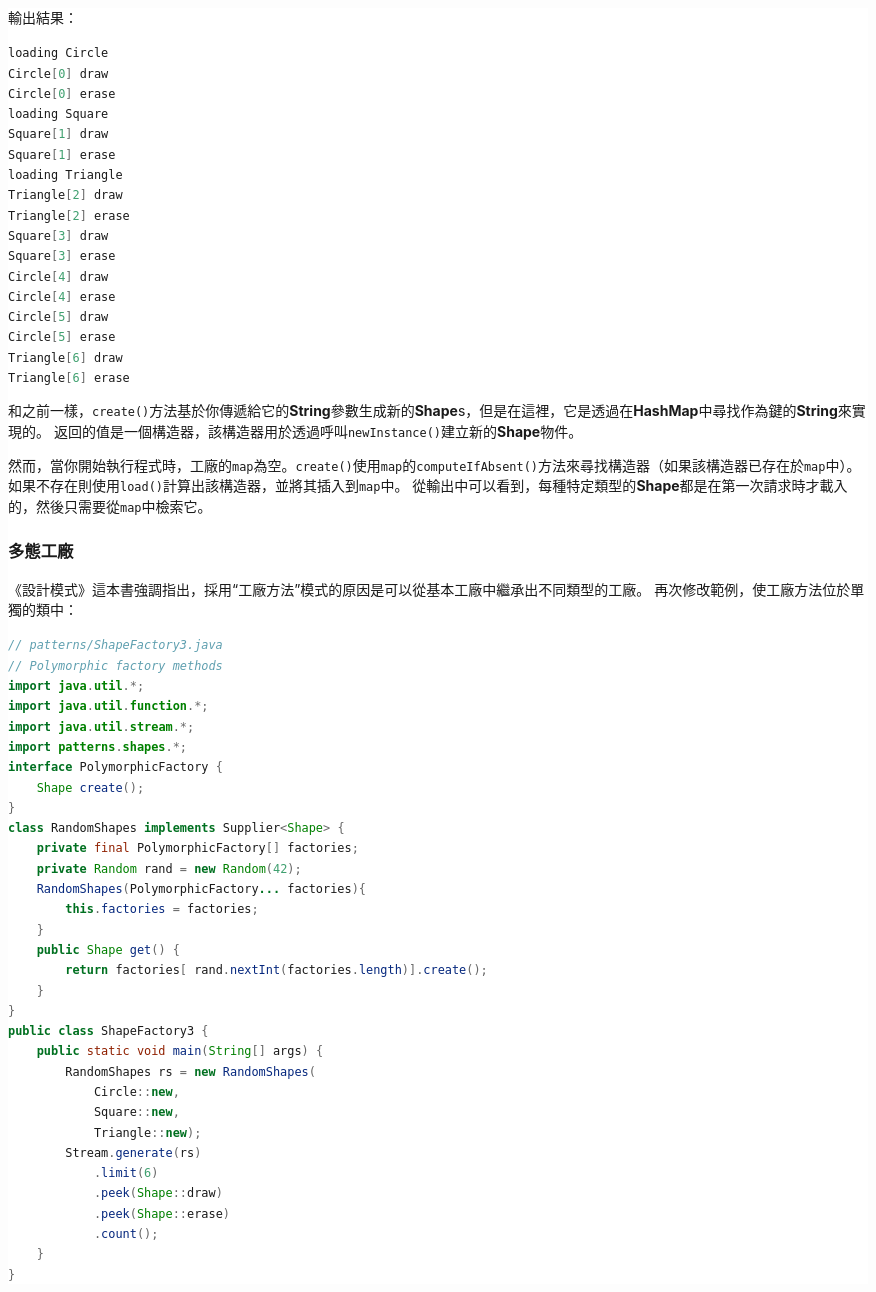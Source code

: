 輸出結果：

```java
loading Circle
Circle[0] draw
Circle[0] erase
loading Square
Square[1] draw
Square[1] erase
loading Triangle
Triangle[2] draw
Triangle[2] erase
Square[3] draw
Square[3] erase
Circle[4] draw
Circle[4] erase
Circle[5] draw
Circle[5] erase
Triangle[6] draw
Triangle[6] erase
```

和之前一樣，`create()`方法基於你傳遞給它的**String**參數生成新的**Shape**s，但是在這裡，它是透過在**HashMap**中尋找作為鍵的**String**來實現的。 返回的值是一個構造器，該構造器用於透過呼叫`newInstance()`建立新的**Shape**物件。

然而，當你開始執行程式時，工廠的`map`為空。`create()`使用`map`的`computeIfAbsent()`方法來尋找構造器（如果該構造器已存在於`map`中）。如果不存在則使用`load()`計算出該構造器，並將其插入到`map`中。 從輸出中可以看到，每種特定類型的**Shape**都是在第一次請求時才載入的，然後只需要從`map`中檢索它。

### 多態工廠

《設計模式》這本書強調指出，採用“工廠方法”模式的原因是可以從基本工廠中繼承出不同類型的工廠。 再次修改範例，使工廠方法位於單獨的類中：

```java
// patterns/ShapeFactory3.java
// Polymorphic factory methods
import java.util.*;
import java.util.function.*;
import java.util.stream.*;
import patterns.shapes.*;
interface PolymorphicFactory {
    Shape create();
}
class RandomShapes implements Supplier<Shape> {
    private final PolymorphicFactory[] factories;
    private Random rand = new Random(42);
    RandomShapes(PolymorphicFactory... factories){
        this.factories = factories;
    }
    public Shape get() {
        return factories[ rand.nextInt(factories.length)].create();
    }
}
public class ShapeFactory3 {
    public static void main(String[] args) {
        RandomShapes rs = new RandomShapes(
            Circle::new,
            Square::new,
            Triangle::new);
        Stream.generate(rs)
            .limit(6)
            .peek(Shape::draw)
            .peek(Shape::erase)
            .count();
    }
}
```
